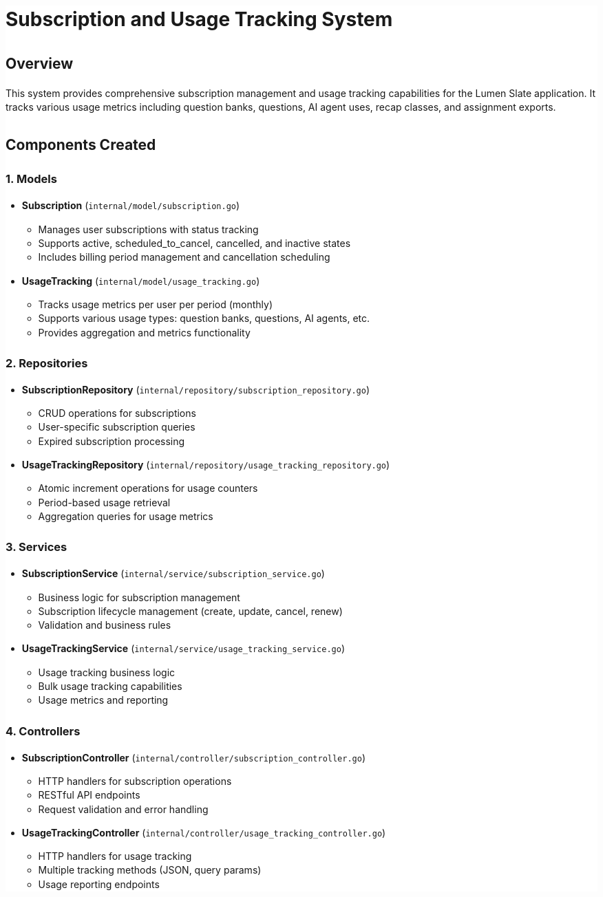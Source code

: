 # Subscription and Usage Tracking System

## Overview
This system provides comprehensive subscription management and usage tracking capabilities for the Lumen Slate application. It tracks various usage metrics including question banks, questions, AI agent uses, recap classes, and assignment exports.

## Components Created

### 1. Models
- **Subscription** (`internal/model/subscription.go`)
  - Manages user subscriptions with status tracking
  - Supports active, scheduled_to_cancel, cancelled, and inactive states
  - Includes billing period management and cancellation scheduling

- **UsageTracking** (`internal/model/usage_tracking.go`)
  - Tracks usage metrics per user per period (monthly)
  - Supports various usage types: question banks, questions, AI agents, etc.
  - Provides aggregation and metrics functionality

### 2. Repositories
- **SubscriptionRepository** (`internal/repository/subscription_repository.go`)
  - CRUD operations for subscriptions
  - User-specific subscription queries
  - Expired subscription processing

- **UsageTrackingRepository** (`internal/repository/usage_tracking_repository.go`)
  - Atomic increment operations for usage counters
  - Period-based usage retrieval
  - Aggregation queries for usage metrics

### 3. Services
- **SubscriptionService** (`internal/service/subscription_service.go`)
  - Business logic for subscription management
  - Subscription lifecycle management (create, update, cancel, renew)
  - Validation and business rules

- **UsageTrackingService** (`internal/service/usage_tracking_service.go`)
  - Usage tracking business logic
  - Bulk usage tracking capabilities
  - Usage metrics and reporting

### 4. Controllers
- **SubscriptionController** (`internal/controller/subscription_controller.go`)
  - HTTP handlers for subscription operations
  - RESTful API endpoints
  - Request validation and error handling

- **UsageTrackingController** (`internal/controller/usage_tracking_controller.go`)
  - HTTP handlers for usage tracking
  - Multiple tracking methods (JSON, query params)
  - Usage reporting endpoints
